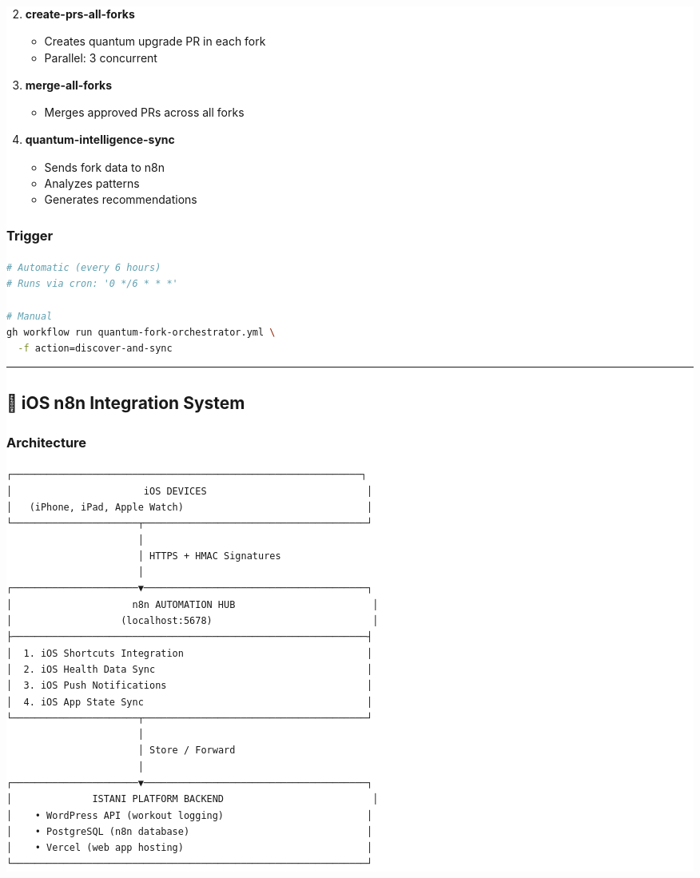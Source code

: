 2. **create-prs-all-forks**
   - Creates quantum upgrade PR in each fork
   - Parallel: 3 concurrent

3. **merge-all-forks**
   - Merges approved PRs across all forks

4. **quantum-intelligence-sync**
   - Sends fork data to n8n
   - Analyzes patterns
   - Generates recommendations

### Trigger

```bash
# Automatic (every 6 hours)
# Runs via cron: '0 */6 * * *'

# Manual
gh workflow run quantum-fork-orchestrator.yml \
  -f action=discover-and-sync
```

---

## 📱 iOS n8n Integration System

### Architecture

```
┌─────────────────────────────────────────────────────────────┐
│                       iOS DEVICES                            │
│   (iPhone, iPad, Apple Watch)                                │
└──────────────────────┬───────────────────────────────────────┘
                       │
                       │ HTTPS + HMAC Signatures
                       │
┌──────────────────────▼───────────────────────────────────────┐
│                     n8n AUTOMATION HUB                        │
│                   (localhost:5678)                            │
├──────────────────────────────────────────────────────────────┤
│  1. iOS Shortcuts Integration                                │
│  2. iOS Health Data Sync                                     │
│  3. iOS Push Notifications                                   │
│  4. iOS App State Sync                                       │
└──────────────────────┬───────────────────────────────────────┘
                       │
                       │ Store / Forward
                       │
┌──────────────────────▼───────────────────────────────────────┐
│              ISTANI PLATFORM BACKEND                          │
│    • WordPress API (workout logging)                         │
│    • PostgreSQL (n8n database)                               │
│    • Vercel (web app hosting)                                │
└──────────────────────────────────────────────────────────────┘
```
